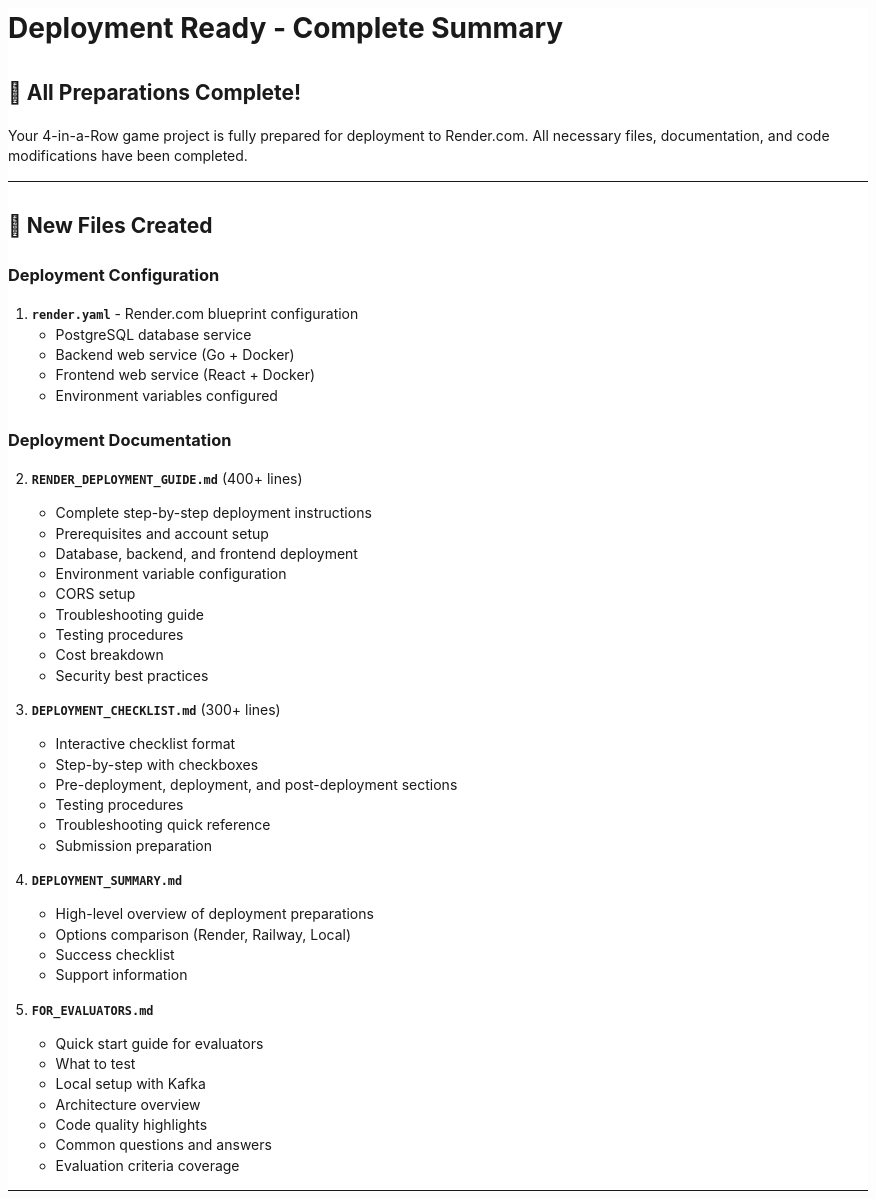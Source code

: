 # Deployment Ready - Complete Summary

## 🎉 All Preparations Complete!

Your 4-in-a-Row game project is fully prepared for deployment to Render.com. All necessary files, documentation, and code modifications have been completed.

---

## 📁 New Files Created

### Deployment Configuration
1. **`render.yaml`** - Render.com blueprint configuration
   - PostgreSQL database service
   - Backend web service (Go + Docker)
   - Frontend web service (React + Docker)
   - Environment variables configured

### Deployment Documentation
2. **`RENDER_DEPLOYMENT_GUIDE.md`** (400+ lines)
   - Complete step-by-step deployment instructions
   - Prerequisites and account setup
   - Database, backend, and frontend deployment
   - Environment variable configuration
   - CORS setup
   - Troubleshooting guide
   - Testing procedures
   - Cost breakdown
   - Security best practices

3. **`DEPLOYMENT_CHECKLIST.md`** (300+ lines)
   - Interactive checklist format
   - Step-by-step with checkboxes
   - Pre-deployment, deployment, and post-deployment sections
   - Testing procedures
   - Troubleshooting quick reference
   - Submission preparation

4. **`DEPLOYMENT_SUMMARY.md`**
   - High-level overview of deployment preparations
   - Options comparison (Render, Railway, Local)
   - Success checklist
   - Support information

5. **`FOR_EVALUATORS.md`**
   - Quick start guide for evaluators
   - What to test
   - Local setup with Kafka
   - Architecture overview
   - Code quality highlights
   - Common questions and answers
   - Evaluation criteria coverage

---